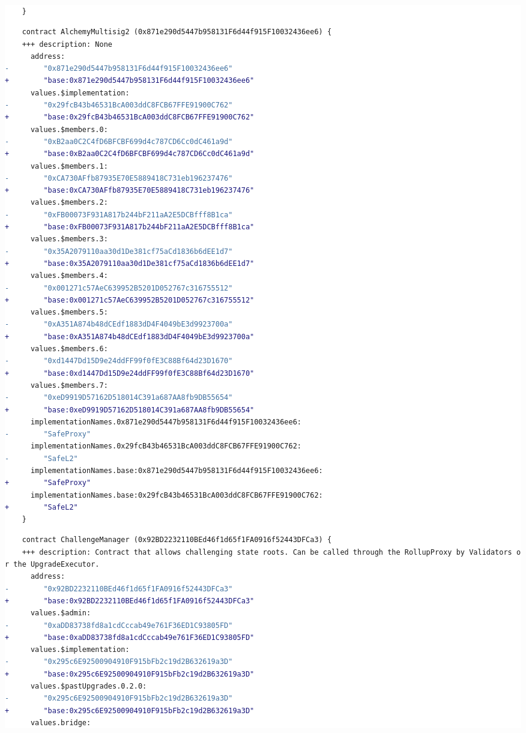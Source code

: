 ```diff
    }
```

```diff
    contract AlchemyMultisig2 (0x871e290d5447b958131F6d44f915F10032436ee6) {
    +++ description: None
      address:
-        "0x871e290d5447b958131F6d44f915F10032436ee6"
+        "base:0x871e290d5447b958131F6d44f915F10032436ee6"
      values.$implementation:
-        "0x29fcB43b46531BcA003ddC8FCB67FFE91900C762"
+        "base:0x29fcB43b46531BcA003ddC8FCB67FFE91900C762"
      values.$members.0:
-        "0xB2aa0C2C4fD6BFCBF699d4c787CD6Cc0dC461a9d"
+        "base:0xB2aa0C2C4fD6BFCBF699d4c787CD6Cc0dC461a9d"
      values.$members.1:
-        "0xCA730AFfb87935E70E5889418C731eb196237476"
+        "base:0xCA730AFfb87935E70E5889418C731eb196237476"
      values.$members.2:
-        "0xFB00073F931A817b244bF211aA2E5DCBfff8B1ca"
+        "base:0xFB00073F931A817b244bF211aA2E5DCBfff8B1ca"
      values.$members.3:
-        "0x35A2079110aa30d1De381cf75aCd1836b6dEE1d7"
+        "base:0x35A2079110aa30d1De381cf75aCd1836b6dEE1d7"
      values.$members.4:
-        "0x001271c57AeC639952B5201D052767c316755512"
+        "base:0x001271c57AeC639952B5201D052767c316755512"
      values.$members.5:
-        "0xA351A874b48dCEdf1883dD4F4049bE3d9923700a"
+        "base:0xA351A874b48dCEdf1883dD4F4049bE3d9923700a"
      values.$members.6:
-        "0xd1447Dd15D9e24ddFF99f0fE3C88Bf64d23D1670"
+        "base:0xd1447Dd15D9e24ddFF99f0fE3C88Bf64d23D1670"
      values.$members.7:
-        "0xeD9919D57162D518014C391a687AA8fb9DB55654"
+        "base:0xeD9919D57162D518014C391a687AA8fb9DB55654"
      implementationNames.0x871e290d5447b958131F6d44f915F10032436ee6:
-        "SafeProxy"
      implementationNames.0x29fcB43b46531BcA003ddC8FCB67FFE91900C762:
-        "SafeL2"
      implementationNames.base:0x871e290d5447b958131F6d44f915F10032436ee6:
+        "SafeProxy"
      implementationNames.base:0x29fcB43b46531BcA003ddC8FCB67FFE91900C762:
+        "SafeL2"
    }
```

```diff
    contract ChallengeManager (0x92BD2232110BEd46f1d65f1FA0916f52443DFCa3) {
    +++ description: Contract that allows challenging state roots. Can be called through the RollupProxy by Validators or the UpgradeExecutor.
      address:
-        "0x92BD2232110BEd46f1d65f1FA0916f52443DFCa3"
+        "base:0x92BD2232110BEd46f1d65f1FA0916f52443DFCa3"
      values.$admin:
-        "0xaDD83738fd8a1cdCccab49e761F36ED1C93805FD"
+        "base:0xaDD83738fd8a1cdCccab49e761F36ED1C93805FD"
      values.$implementation:
-        "0x295c6E92500904910F915bFb2c19d2B632619a3D"
+        "base:0x295c6E92500904910F915bFb2c19d2B632619a3D"
      values.$pastUpgrades.0.2.0:
-        "0x295c6E92500904910F915bFb2c19d2B632619a3D"
+        "base:0x295c6E92500904910F915bFb2c19d2B632619a3D"
      values.bridge:
```